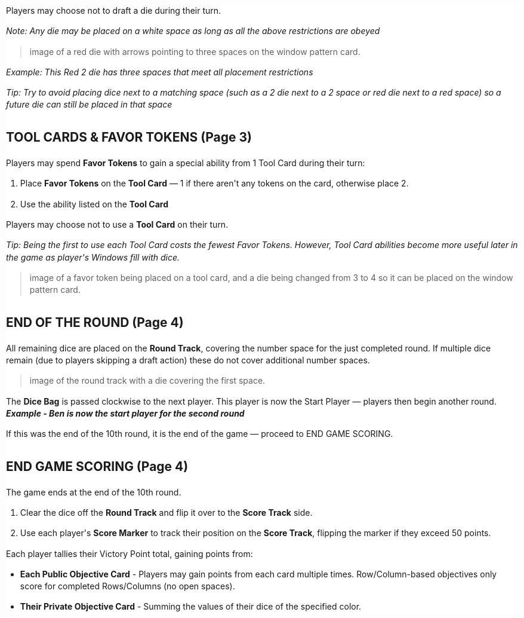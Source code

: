 Players may choose not to draft a die during their turn.

*Note: Any die may be placed on a white space as long as all the above restrictions are obeyed*

> image of a red die with arrows pointing to three spaces on the window pattern card.

*Example: This Red 2 die has three spaces that meet all placement restrictions*

*Tip: Try to avoid placing dice next to a matching space (such as a 2 die next to a 2 space or red die next to a red space) so a future die can still be placed in that space*


## TOOL CARDS & FAVOR TOKENS (Page 3)

Players may spend **Favor Tokens** to gain a special ability from 1 Tool Card during their turn:

1. Place **Favor Tokens** on the **Tool Card** — 1 if there aren't any tokens on the card, otherwise place 2.

2. Use the ability listed on the **Tool Card**

Players may choose not to use a **Tool Card** on their turn. 

*Tip: Being the first to use each Tool Card costs the fewest Favor Tokens. However, Tool Card abilities become more useful later in the game as player's Windows fill with dice.*

> image of a favor token being placed on a tool card, and a die being changed from 3 to 4 so it can be placed on the window pattern card.

## END OF THE ROUND (Page 4)

All remaining dice are placed on the **Round Track**, covering the number space for the just completed round. If multiple dice remain (due to players skipping a draft action) these do not cover additional number spaces.

> image of the round track with a die covering the first space.

The **Dice Bag** is passed clockwise to the next player. This player is now the Start Player — players then begin another round. ***Example - Ben is now the start player for the second round***

If this was the end of the 10th round, it is the end of the game — proceed to END GAME SCORING.


## END GAME SCORING (Page 4)

The game ends at the end of the 10th round.

1. Clear the dice off the **Round Track** and flip it over to the **Score Track** side.

2. Use each player's **Score Marker** to track their position on the **Score Track**, flipping the marker if they exceed 50 points.


Each player tallies their Victory Point total, gaining points from:

- **Each Public Objective Card** - Players may gain points from each card multiple times. Row/Column-based objectives only score for completed Rows/Columns (no open spaces).

- **Their Private Objective Card** - Summing the values of their dice of the specified color.
